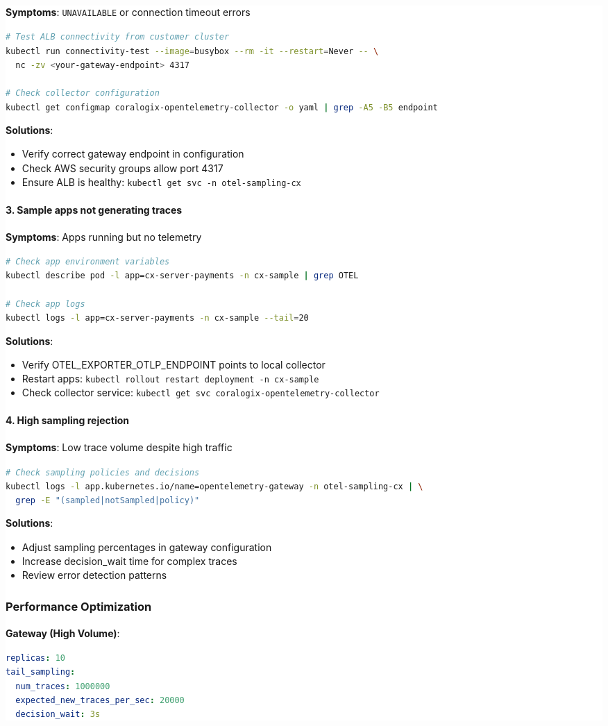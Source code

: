 **Symptoms**: `UNAVAILABLE` or connection timeout errors
```bash
# Test ALB connectivity from customer cluster
kubectl run connectivity-test --image=busybox --rm -it --restart=Never -- \
  nc -zv <your-gateway-endpoint> 4317

# Check collector configuration
kubectl get configmap coralogix-opentelemetry-collector -o yaml | grep -A5 -B5 endpoint
```

**Solutions**:
- Verify correct gateway endpoint in configuration
- Check AWS security groups allow port 4317
- Ensure ALB is healthy: `kubectl get svc -n otel-sampling-cx`

#### 3. Sample apps not generating traces

**Symptoms**: Apps running but no telemetry
```bash
# Check app environment variables
kubectl describe pod -l app=cx-server-payments -n cx-sample | grep OTEL

# Check app logs
kubectl logs -l app=cx-server-payments -n cx-sample --tail=20
```

**Solutions**:
- Verify OTEL_EXPORTER_OTLP_ENDPOINT points to local collector
- Restart apps: `kubectl rollout restart deployment -n cx-sample`
- Check collector service: `kubectl get svc coralogix-opentelemetry-collector`

#### 4. High sampling rejection

**Symptoms**: Low trace volume despite high traffic
```bash
# Check sampling policies and decisions
kubectl logs -l app.kubernetes.io/name=opentelemetry-gateway -n otel-sampling-cx | \
  grep -E "(sampled|notSampled|policy)"
```

**Solutions**:
- Adjust sampling percentages in gateway configuration
- Increase decision_wait time for complex traces
- Review error detection patterns

### Performance Optimization

**Gateway (High Volume)**:
```yaml
replicas: 10
tail_sampling:
  num_traces: 1000000
  expected_new_traces_per_sec: 20000
  decision_wait: 3s
```

